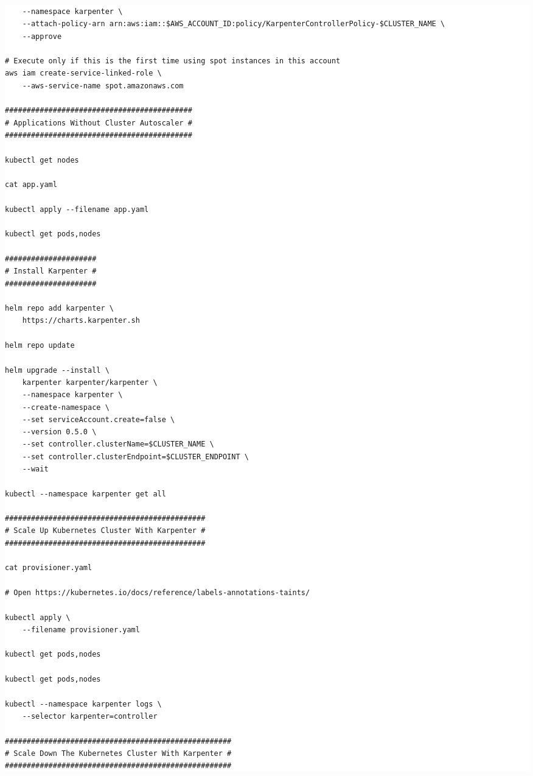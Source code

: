 ```
    --namespace karpenter \
    --attach-policy-arn arn:aws:iam::$AWS_ACCOUNT_ID:policy/KarpenterControllerPolicy-$CLUSTER_NAME \
    --approve

# Execute only if this is the first time using spot instances in this account
aws iam create-service-linked-role \
    --aws-service-name spot.amazonaws.com

###########################################
# Applications Without Cluster Autoscaler #
###########################################

kubectl get nodes

cat app.yaml

kubectl apply --filename app.yaml

kubectl get pods,nodes

#####################
# Install Karpenter #
#####################

helm repo add karpenter \
    https://charts.karpenter.sh

helm repo update

helm upgrade --install \
    karpenter karpenter/karpenter \
    --namespace karpenter \
    --create-namespace \
    --set serviceAccount.create=false \
    --version 0.5.0 \
    --set controller.clusterName=$CLUSTER_NAME \
    --set controller.clusterEndpoint=$CLUSTER_ENDPOINT \
    --wait

kubectl --namespace karpenter get all

##############################################
# Scale Up Kubernetes Cluster With Karpenter #
##############################################

cat provisioner.yaml

# Open https://kubernetes.io/docs/reference/labels-annotations-taints/

kubectl apply \
    --filename provisioner.yaml

kubectl get pods,nodes

kubectl get pods,nodes

kubectl --namespace karpenter logs \
    --selector karpenter=controller

####################################################
# Scale Down The Kubernetes Cluster With Karpenter #
####################################################
```